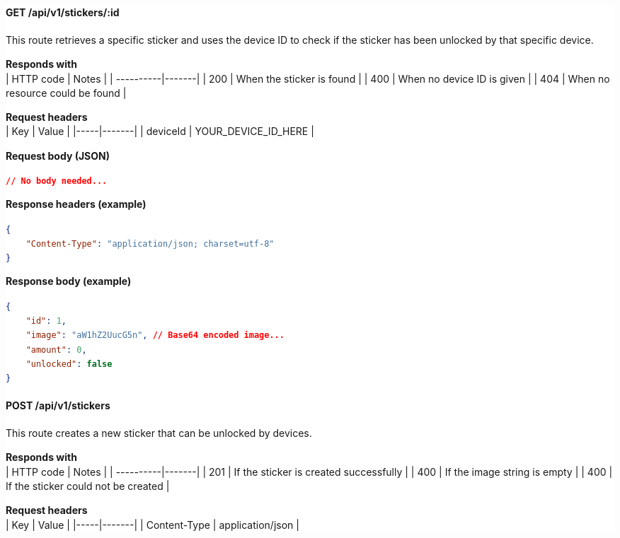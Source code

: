 
#### GET /api/v1/stickers/:id
This route retrieves a specific sticker and uses the device ID to check if the sticker has been unlocked by that specific device.

**Responds with**<br/>
| HTTP code | Notes |
| ----------|-------|
| 200 | When the sticker is found |
| 400 | When no device ID is given |
| 404 | When no resource could be found |

**Request headers**<br/>
| Key | Value |
|-----|-------|
| deviceId | YOUR_DEVICE_ID_HERE |

**Request body (JSON)**<br/>
```json
// No body needed...
```

**Response headers (example)**<br/>
```json
{
    "Content-Type": "application/json; charset=utf-8"
}
```

**Response body (example)**<br/>
```json
{
    "id": 1,
    "image": "aW1hZ2UucG5n", // Base64 encoded image...
    "amount": 0,
    "unlocked": false
}
```

#### POST /api/v1/stickers
This route creates a new sticker that can be unlocked by devices.

**Responds with**<br/>
| HTTP code | Notes |
| ----------|-------|
| 201 | If the sticker is created successfully |
| 400 | If the image string is empty |
| 400 | If the sticker could not be created |

**Request headers**<br/>
| Key | Value |
|-----|-------|
| Content-Type | application/json |
